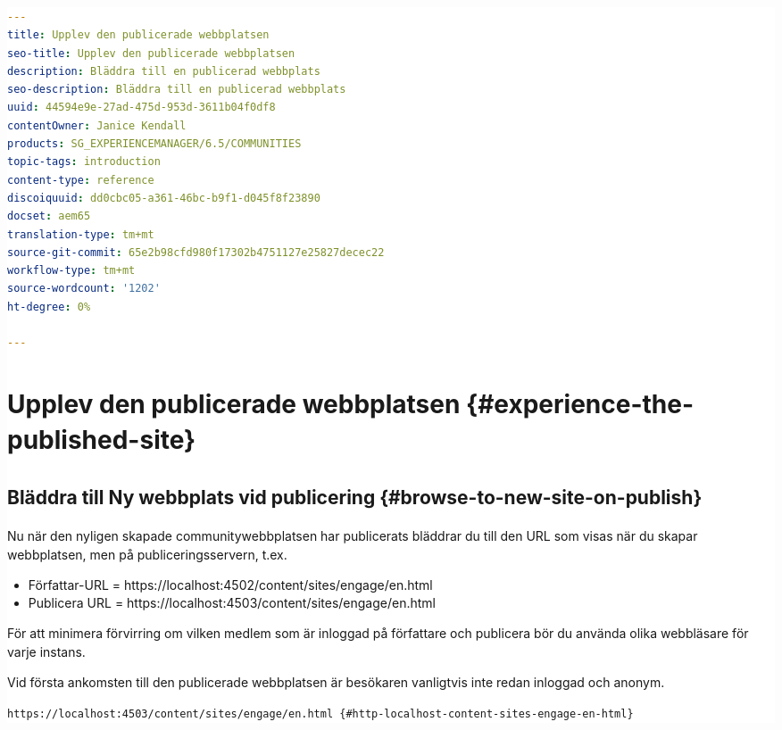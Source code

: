 ```yaml
---
title: Upplev den publicerade webbplatsen
seo-title: Upplev den publicerade webbplatsen
description: Bläddra till en publicerad webbplats
seo-description: Bläddra till en publicerad webbplats
uuid: 44594e9e-27ad-475d-953d-3611b04f0df8
contentOwner: Janice Kendall
products: SG_EXPERIENCEMANAGER/6.5/COMMUNITIES
topic-tags: introduction
content-type: reference
discoiquuid: dd0cbc05-a361-46bc-b9f1-d045f8f23890
docset: aem65
translation-type: tm+mt
source-git-commit: 65e2b98cfd980f17302b4751127e25827decec22
workflow-type: tm+mt
source-wordcount: '1202'
ht-degree: 0%

---
```



# Upplev den publicerade webbplatsen {#experience-the-published-site}

## Bläddra till Ny webbplats vid publicering {#browse-to-new-site-on-publish}

Nu när den nyligen skapade communitywebbplatsen har publicerats bläddrar du till den URL som visas när du skapar webbplatsen, men på publiceringsservern, t.ex.

* Författar-URL = https://localhost:4502/content/sites/engage/en.html
* Publicera URL = https://localhost:4503/content/sites/engage/en.html

För att minimera förvirring om vilken medlem som är inloggad på författare och publicera bör du använda olika webbläsare för varje instans.

Vid första ankomsten till den publicerade webbplatsen är besökaren vanligtvis inte redan inloggad och anonym.

`https://localhost:4503/content/sites/engage/en.html {#http-localhost-content-sites-engage-en-html}`
